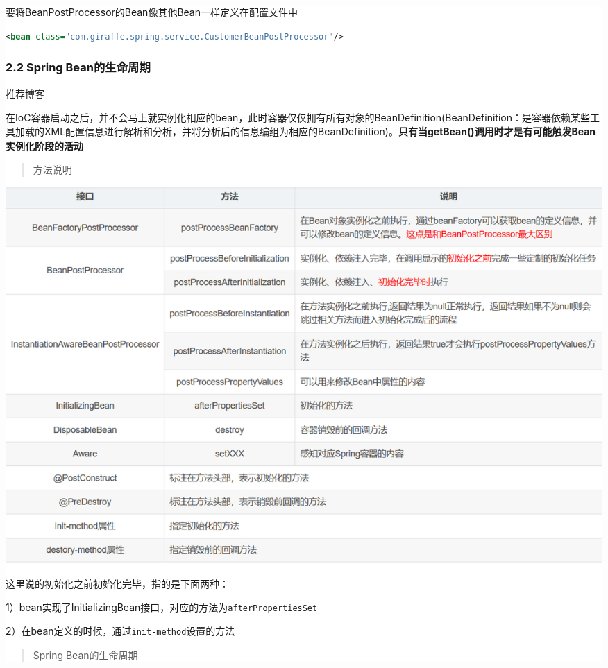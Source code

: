 要将BeanPostProcessor的Bean像其他Bean一样定义在配置文件中

```xml
<bean class="com.giraffe.spring.service.CustomerBeanPostProcessor"/>
```





### 2.2 Spring Bean的生命周期

[推荐博客](https://www.cnblogs.com/lxyit/p/10120886.html)

在IoC容器启动之后，并不会马上就实例化相应的bean，此时容器仅仅拥有所有对象的BeanDefinition(BeanDefinition：是容器依赖某些工具加载的XML配置信息进行解析和分析，并将分析后的信息编组为相应的BeanDefinition)。**只有当getBean()调用时才是有可能触发Bean实例化阶段的活动**

> 方法说明

![](./assets/3.3.png)

这里说的初始化之前初始化完毕，指的是下面两种：

1）bean实现了InitializingBean接口，对应的方法为`afterPropertiesSet`

2）在bean定义的时候，通过`init-method`设置的方法



> Spring Bean的生命周期
